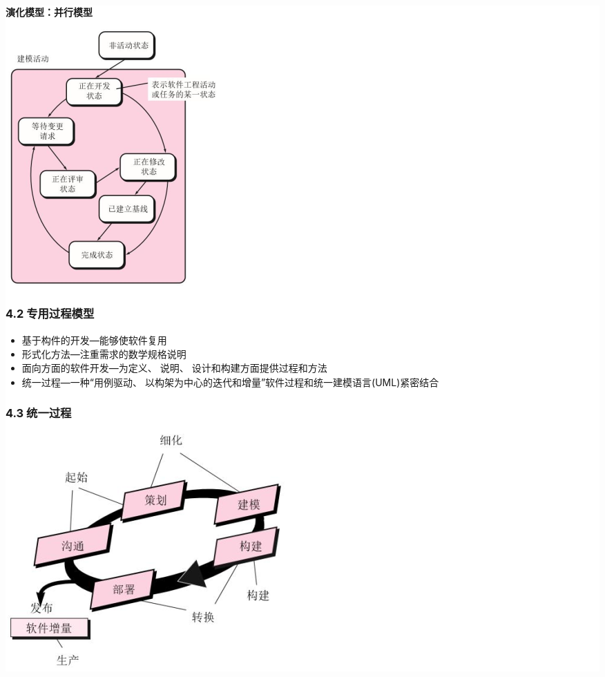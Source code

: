 **演化模型：并行模型**

![1552010842060](README.assets/1552010842060.png)



### 4.2 专用过程模型

- 基于构件的开发—能够使软件复用
- 形式化方法—注重需求的数学规格说明
- 面向方面的软件开发—为定义、 说明、 设计和构建方面提供过程和方法
- 统一过程—一种“用例驱动、 以构架为中心的迭代和增量”软件过程和统一建模语言(UML)紧密结合

### 4.3 统一过程

![1552011350646](README.assets/1552011350646.png)
